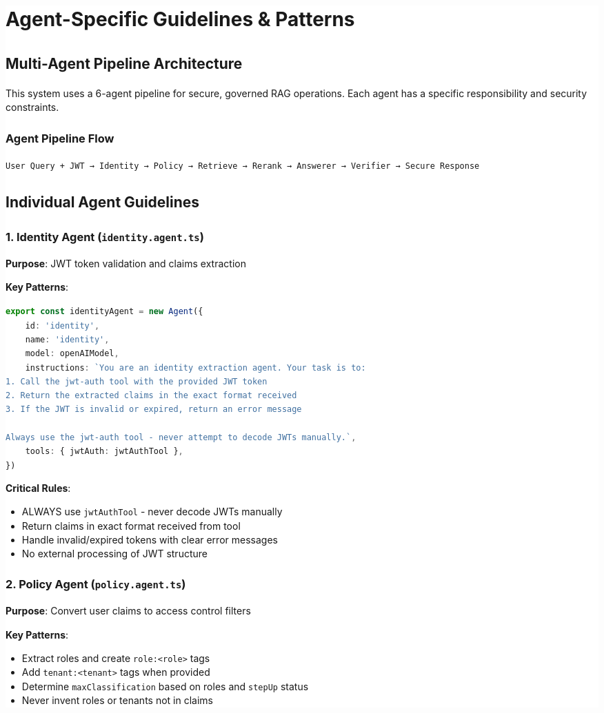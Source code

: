 # Agent-Specific Guidelines & Patterns

## Multi-Agent Pipeline Architecture

This system uses a 6-agent pipeline for secure, governed RAG operations. Each agent has a specific responsibility and security constraints.

### Agent Pipeline Flow

```
User Query + JWT → Identity → Policy → Retrieve → Rerank → Answerer → Verifier → Secure Response
```

## Individual Agent Guidelines

### 1. Identity Agent (`identity.agent.ts`)

**Purpose**: JWT token validation and claims extraction

**Key Patterns**:

```typescript
export const identityAgent = new Agent({
    id: 'identity',
    name: 'identity',
    model: openAIModel,
    instructions: `You are an identity extraction agent. Your task is to:
1. Call the jwt-auth tool with the provided JWT token
2. Return the extracted claims in the exact format received
3. If the JWT is invalid or expired, return an error message

Always use the jwt-auth tool - never attempt to decode JWTs manually.`,
    tools: { jwtAuth: jwtAuthTool },
})
```

**Critical Rules**:

- ALWAYS use `jwtAuthTool` - never decode JWTs manually
- Return claims in exact format received from tool
- Handle invalid/expired tokens with clear error messages
- No external processing of JWT structure

### 2. Policy Agent (`policy.agent.ts`)

**Purpose**: Convert user claims to access control filters

**Key Patterns**:

- Extract roles and create `role:<role>` tags
- Add `tenant:<tenant>` tags when provided
- Determine `maxClassification` based on roles and `stepUp` status
- Never invent roles or tenants not in claims

